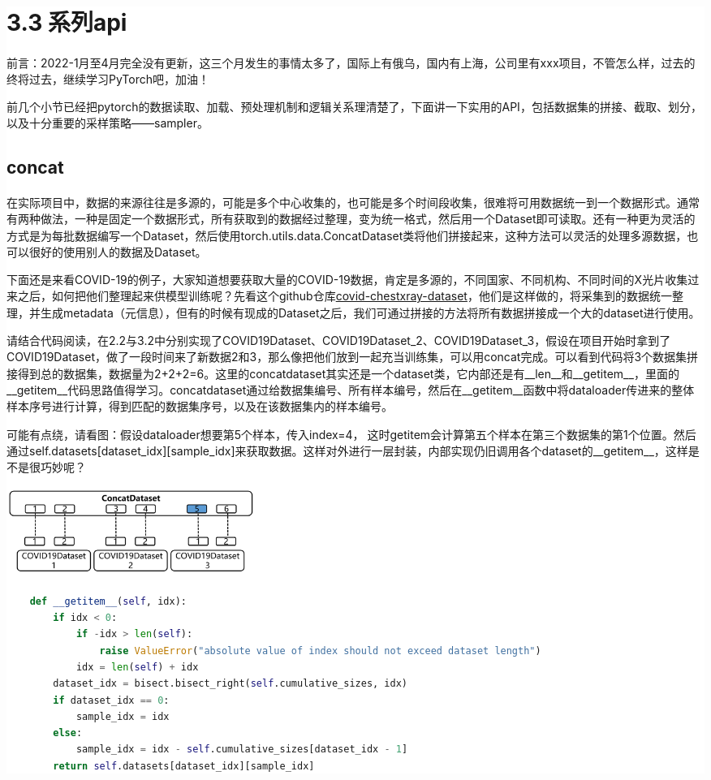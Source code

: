 # **3.3 系列api**

前言：2022-1月至4月完全没有更新，这三个月发生的事情太多了，国际上有俄乌，国内有上海，公司里有xxx项目，不管怎么样，过去的终将过去，继续学习PyTorch吧，加油！



前几个小节已经把pytorch的数据读取、加载、预处理机制和逻辑关系理清楚了，下面讲一下实用的API，包括数据集的拼接、截取、划分，以及十分重要的采样策略——sampler。

## concat

在实际项目中，数据的来源往往是多源的，可能是多个中心收集的，也可能是多个时间段收集，很难将可用数据统一到一个数据形式。通常有两种做法，一种是固定一个数据形式，所有获取到的数据经过整理，变为统一格式，然后用一个Dataset即可读取。还有一种更为灵活的方式是为每批数据编写一个Dataset，然后使用torch.utils.data.ConcatDataset类将他们拼接起来，这种方法可以灵活的处理多源数据，也可以很好的使用别人的数据及Dataset。

下面还是来看COVID-19的例子，大家知道想要获取大量的COVID-19数据，肯定是多源的，不同国家、不同机构、不同时间的X光片收集过来之后，如何把他们整理起来供模型训练呢？先看这个github仓库[covid-chestxray-dataset](https://github.com/ieee8023/covid-chestxray-dataset/blob/master/metadata.csv)，他们是这样做的，将采集到的数据统一整理，并生成metadata（元信息），但有的时候有现成的Dataset之后，我们可通过拼接的方法将所有数据拼接成一个大的dataset进行使用。

请结合代码阅读，在2.2与3.2中分别实现了COVID19Dataset、COVID19Dataset_2、COVID19Dataset_3，假设在项目开始时拿到了COVID19Dataset，做了一段时间来了新数据2和3，那么像把他们放到一起充当训练集，可以用concat完成。可以看到代码将3个数据集拼接得到总的数据集，数据量为2+2+2=6。这里的concatdataset其实还是一个dataset类，它内部还是有__len__和__getitem__，里面的__getitem__代码思路值得学习。concatdataset通过给数据集编号、所有样本编号，然后在__getitem__函数中将dataloader传进来的整体样本序号进行计算，得到匹配的数据集序号，以及在该数据集内的样本编号。

可能有点绕，请看图：假设dataloader想要第5个样本，传入index=4， 这时getitem会计算第五个样本在第三个数据集的第1个位置。然后通过self.datasets[dataset_idx][sample_idx]来获取数据。这样对外进行一层封装，内部实现仍旧调用各个dataset的__getitem__，这样是不是很巧妙呢？

<img src="imgs\concatdataset1.png" alt="concatdataset1" style="zoom:30%;" />

```python
    def __getitem__(self, idx):
        if idx < 0:
            if -idx > len(self):
                raise ValueError("absolute value of index should not exceed dataset length")
            idx = len(self) + idx
        dataset_idx = bisect.bisect_right(self.cumulative_sizes, idx)
        if dataset_idx == 0:
            sample_idx = idx
        else:
            sample_idx = idx - self.cumulative_sizes[dataset_idx - 1]
        return self.datasets[dataset_idx][sample_idx]
```
